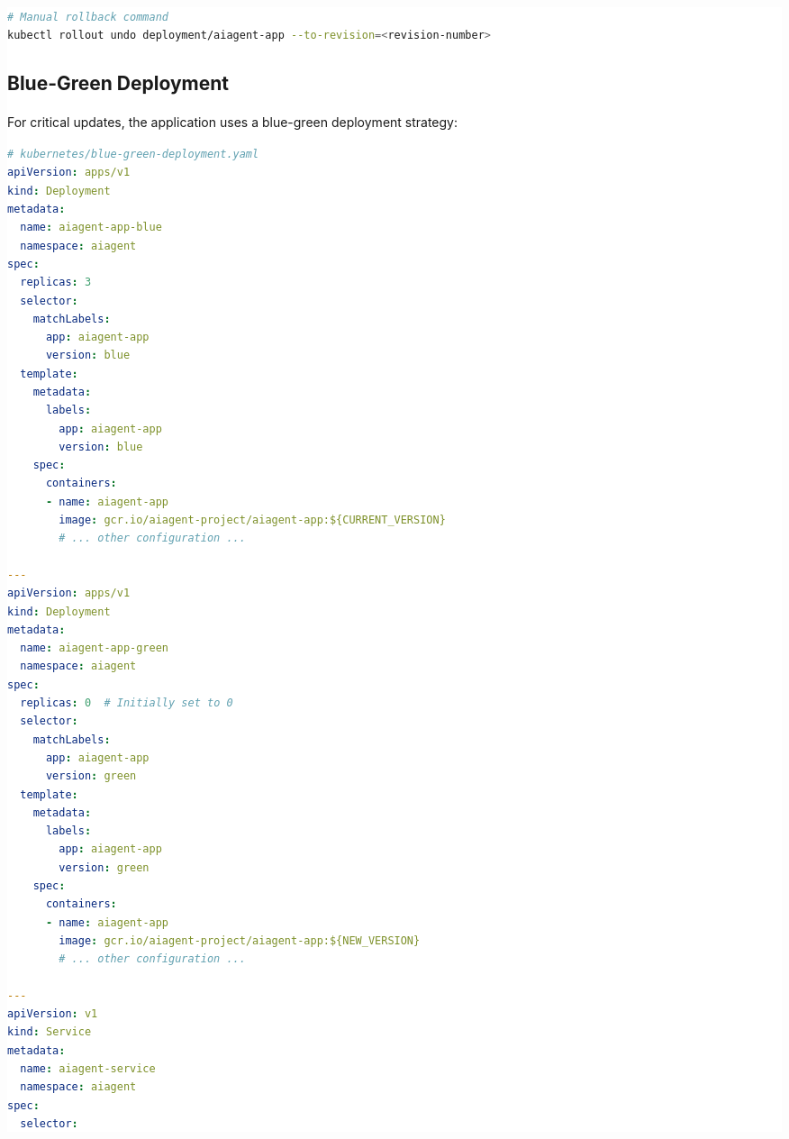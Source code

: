 ```bash
# Manual rollback command
kubectl rollout undo deployment/aiagent-app --to-revision=<revision-number>
```

## Blue-Green Deployment

For critical updates, the application uses a blue-green deployment strategy:

```yaml
# kubernetes/blue-green-deployment.yaml
apiVersion: apps/v1
kind: Deployment
metadata:
  name: aiagent-app-blue
  namespace: aiagent
spec:
  replicas: 3
  selector:
    matchLabels:
      app: aiagent-app
      version: blue
  template:
    metadata:
      labels:
        app: aiagent-app
        version: blue
    spec:
      containers:
      - name: aiagent-app
        image: gcr.io/aiagent-project/aiagent-app:${CURRENT_VERSION}
        # ... other configuration ...

---
apiVersion: apps/v1
kind: Deployment
metadata:
  name: aiagent-app-green
  namespace: aiagent
spec:
  replicas: 0  # Initially set to 0
  selector:
    matchLabels:
      app: aiagent-app
      version: green
  template:
    metadata:
      labels:
        app: aiagent-app
        version: green
    spec:
      containers:
      - name: aiagent-app
        image: gcr.io/aiagent-project/aiagent-app:${NEW_VERSION}
        # ... other configuration ...

---
apiVersion: v1
kind: Service
metadata:
  name: aiagent-service
  namespace: aiagent
spec:
  selector:
```